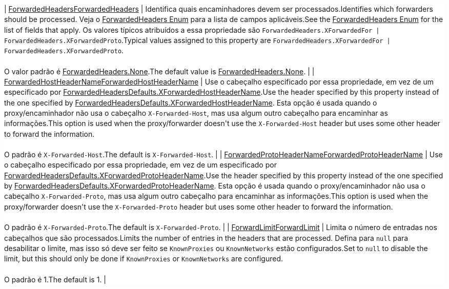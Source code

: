 | [<span data-ttu-id="e2c2d-240">ForwardedHeaders</span><span class="sxs-lookup"><span data-stu-id="e2c2d-240">ForwardedHeaders</span></span>](/dotnet/api/microsoft.aspnetcore.builder.forwardedheadersoptions.forwardedheaders) | <span data-ttu-id="e2c2d-241">Identifica quais encaminhadores devem ser processados.</span><span class="sxs-lookup"><span data-stu-id="e2c2d-241">Identifies which forwarders should be processed.</span></span> <span data-ttu-id="e2c2d-242">Veja o [ForwardedHeaders Enum](/dotnet/api/microsoft.aspnetcore.httpoverrides.forwardedheaders) para a lista de campos aplicáveis.</span><span class="sxs-lookup"><span data-stu-id="e2c2d-242">See the [ForwardedHeaders Enum](/dotnet/api/microsoft.aspnetcore.httpoverrides.forwardedheaders) for the list of fields that apply.</span></span> <span data-ttu-id="e2c2d-243">Os valores típicos atribuídos a essa propriedade são <code>ForwardedHeaders.XForwardedFor &#124; ForwardedHeaders.XForwardedProto</code>.</span><span class="sxs-lookup"><span data-stu-id="e2c2d-243">Typical values assigned to this property are <code>ForwardedHeaders.XForwardedFor &#124; ForwardedHeaders.XForwardedProto</code>.</span></span><br><br><span data-ttu-id="e2c2d-244">O valor padrão é [ForwardedHeaders.None](/dotnet/api/microsoft.aspnetcore.httpoverrides.forwardedheaders).</span><span class="sxs-lookup"><span data-stu-id="e2c2d-244">The default value is [ForwardedHeaders.None](/dotnet/api/microsoft.aspnetcore.httpoverrides.forwardedheaders).</span></span> |
| [<span data-ttu-id="e2c2d-245">ForwardedHostHeaderName</span><span class="sxs-lookup"><span data-stu-id="e2c2d-245">ForwardedHostHeaderName</span></span>](/dotnet/api/microsoft.aspnetcore.builder.forwardedheadersoptions.forwardedhostheadername) | <span data-ttu-id="e2c2d-246">Use o cabeçalho especificado por essa propriedade, em vez de um especificado por [ForwardedHeadersDefaults.XForwardedHostHeaderName](/dotnet/api/microsoft.aspnetcore.httpoverrides.forwardedheadersdefaults.xforwardedhostheadername).</span><span class="sxs-lookup"><span data-stu-id="e2c2d-246">Use the header specified by this property instead of the one specified by [ForwardedHeadersDefaults.XForwardedHostHeaderName](/dotnet/api/microsoft.aspnetcore.httpoverrides.forwardedheadersdefaults.xforwardedhostheadername).</span></span> <span data-ttu-id="e2c2d-247">Esta opção é usada quando o proxy/encaminhador não usa o cabeçalho `X-Forwarded-Host`, mas usa algum outro cabeçalho para encaminhar as informações.</span><span class="sxs-lookup"><span data-stu-id="e2c2d-247">This option is used when the proxy/forwarder doesn't use the `X-Forwarded-Host` header but uses some other header to forward the information.</span></span><br><br><span data-ttu-id="e2c2d-248">O padrão é `X-Forwarded-Host`.</span><span class="sxs-lookup"><span data-stu-id="e2c2d-248">The default is `X-Forwarded-Host`.</span></span> |
| [<span data-ttu-id="e2c2d-249">ForwardedProtoHeaderName</span><span class="sxs-lookup"><span data-stu-id="e2c2d-249">ForwardedProtoHeaderName</span></span>](/dotnet/api/microsoft.aspnetcore.builder.forwardedheadersoptions.forwardedprotoheadername) | <span data-ttu-id="e2c2d-250">Use o cabeçalho especificado por essa propriedade, em vez de um especificado por [ForwardedHeadersDefaults.XForwardedProtoHeaderName](/dotnet/api/microsoft.aspnetcore.httpoverrides.forwardedheadersdefaults.xforwardedprotoheadername).</span><span class="sxs-lookup"><span data-stu-id="e2c2d-250">Use the header specified by this property instead of the one specified by [ForwardedHeadersDefaults.XForwardedProtoHeaderName](/dotnet/api/microsoft.aspnetcore.httpoverrides.forwardedheadersdefaults.xforwardedprotoheadername).</span></span> <span data-ttu-id="e2c2d-251">Esta opção é usada quando o proxy/encaminhador não usa o cabeçalho `X-Forwarded-Proto`, mas usa algum outro cabeçalho para encaminhar as informações.</span><span class="sxs-lookup"><span data-stu-id="e2c2d-251">This option is used when the proxy/forwarder doesn't use the `X-Forwarded-Proto` header but uses some other header to forward the information.</span></span><br><br><span data-ttu-id="e2c2d-252">O padrão é `X-Forwarded-Proto`.</span><span class="sxs-lookup"><span data-stu-id="e2c2d-252">The default is `X-Forwarded-Proto`.</span></span> |
| [<span data-ttu-id="e2c2d-253">ForwardLimit</span><span class="sxs-lookup"><span data-stu-id="e2c2d-253">ForwardLimit</span></span>](/dotnet/api/microsoft.aspnetcore.builder.forwardedheadersoptions.forwardlimit) | <span data-ttu-id="e2c2d-254">Limita o número de entradas nos cabeçalhos que são processados.</span><span class="sxs-lookup"><span data-stu-id="e2c2d-254">Limits the number of entries in the headers that are processed.</span></span> <span data-ttu-id="e2c2d-255">Defina para `null` para desabilitar o limite, mas isso só deve ser feito se `KnownProxies` ou `KnownNetworks` estão configurados.</span><span class="sxs-lookup"><span data-stu-id="e2c2d-255">Set to `null` to disable the limit, but this should only be done if `KnownProxies` or `KnownNetworks` are configured.</span></span><br><br><span data-ttu-id="e2c2d-256">O padrão é 1.</span><span class="sxs-lookup"><span data-stu-id="e2c2d-256">The default is 1.</span></span> |